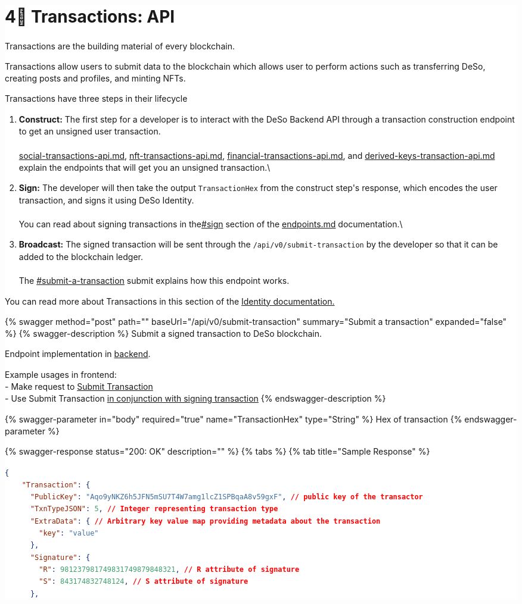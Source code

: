 # 4⃣ Transactions: API

Transactions are the building material of every blockchain.

Transactions allow users to submit data to the blockchain which allows user to perform actions such as transferring DeSo, creating posts and profiles, and minting NFTs.

Transactions have three steps in their lifecycle

1. **Construct:** The first step for a developer is to interact with the DeSo Backend API through a transaction construction endpoint to get an unsigned user transaction.\
   &#x20;\
   [social-transactions-api.md](construct-transactions/social-transactions-api.md "mention"), [nft-transactions-api.md](construct-transactions/nft-transactions-api.md "mention"), [financial-transactions-api.md](construct-transactions/financial-transactions-api.md "mention"), and [derived-keys-transaction-api.md](construct-transactions/derived-keys-transaction-api.md "mention") explain the endpoints that will get you an unsigned transaction.\

2. **Sign:** The developer will then take the output `TransactionHex` from the construct step's response, which encodes the user transaction, and signs it using DeSo Identity.\
   \
   You can read about signing transactions in the[#sign](../deso-identity/iframe-api/endpoints.md#sign "mention") section of the [endpoints.md](../deso-identity/iframe-api/endpoints.md "mention") documentation.\

3. **Broadcast:** The signed transaction will be sent through the `/api/v0/submit-transaction` by the developer so that it can be added to the blockchain ledger.\
   \
   The [#submit-a-transaction](transaction-utilities.md#submit-a-transaction "mention") submit explains how this endpoint works.

You can read more about Transactions in this section of the [Identity documentation. ](../deso-identity/identity/concepts.md#transactions)

{% swagger method="post" path="" baseUrl="/api/v0/submit-transaction" summary="Submit a transaction" expanded="false" %}
{% swagger-description %}
Submit a signed transaction to DeSo blockchain.&#x20;

Endpoint implementation in [backend](https://github.com/deso-protocol/backend/blob/709cbfbc62cf3a0e6d56c393e555fc277c93fb76/routes/transaction.go#L85).

Example usages in frontend:\
&#x20; \- Make request to [Submit Transaction](https://github.com/deso-protocol/frontend/blob/e006beb72867f6d48a78adb1d126c66144a4298c/src/app/backend-api.service.ts#L685)\
&#x20; \- Use Submit Transaction [in conjunction with signing transaction](https://github.com/deso-protocol/frontend/blob/e006beb72867f6d48a78adb1d126c66144a4298c/src/app/backend-api.service.ts#L483)
{% endswagger-description %}

{% swagger-parameter in="body" required="true" name="TransactionHex" type="String" %}
Hex of transaction
{% endswagger-parameter %}

{% swagger-response status="200: OK" description="" %}
{% tabs %}
{% tab title="Sample Response" %}
```json
{
    "Transaction": {
      "PublicKey": "Aqo9yNKZ6h5JFN5mSU7T4W7amg1lcZ1SPBqaA8v59gxF", // public key of the transactor
      "TxnTypeJSON": 5, // Integer representing transaction type
      "ExtraData": { // Arbitrary key value map providing metadata about the transaction
        "key": "value"
      },
      "Signature": {
        "R": 981237981749831749879848321, // R attribute of signature
        "S": 843174832748124, // S attribute of signature
      },
```